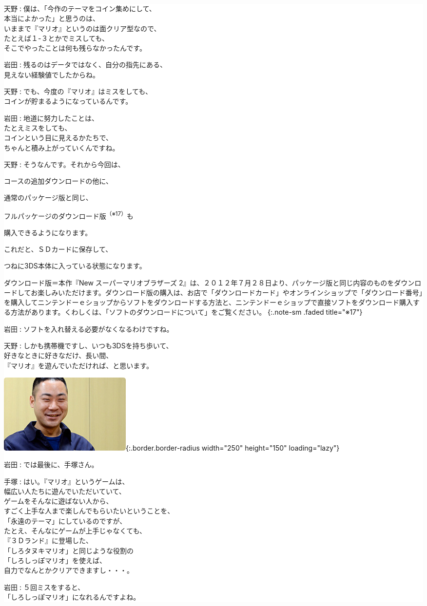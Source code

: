 天野
: 僕は、「今作のテーマをコイン集めにして、<br>本当によかった」と思うのは、<br>いままで『マリオ』というのは面クリア型なので、<br>たとえば１-３とかでミスしても、<br>そこでやったことは何も残らなかったんです。

岩田
: 残るのはデータではなく、自分の指先にある、<br>見えない経験値でしたからね。

天野
: でも、今度の『マリオ』はミスをしても、<br>コインが貯まるようになっているんです。

岩田
: 地道に努力したことは、<br>たとえミスをしても、<br>コインという目に見えるかたちで、<br>ちゃんと積み上がっていくんですね。

天野
: そうなんです。それから今回は、<br/>

コースの追加ダウンロードの他に、<br/>

通常のパッケージ版と同じ、<br/>

フルパッケージのダウンロード版<sup>（※17）</sup>も<br/>

購入できるようになります。<br/>

これだと、ＳＤカードに保存して、<br/>

つねに3DS本体に入っている状態になります。


ダウンロード版＝本作『New スーパーマリオブラザーズ 2』は、２０１２年７月２８日より、パッケージ版と同じ内容のものをダウンロードしてお楽しみいただけます。ダウンロード版の購入は、お店で「ダウンロードカード」やオンラインショップで「ダウンロード番号」を購入してニンテンドーｅショップからソフトをダウンロードする方法と、ニンテンドーｅショップで直接ソフトをダウンロード購入する方法があります。くわしくは、「ソフトのダウンロードについて」をご覧ください。
{:.note-sm .faded title="※17"}

岩田
: ソフトを入れ替える必要がなくなるわけですね。

天野
: しかも携帯機ですし、いつも3DSを持ち歩いて、<br>好きなときに好きなだけ、長い間、<br>『マリオ』を遊んでいただければ、と思います。

![](/interviews/jp/3ds/abej/vol1/img/photo20.jpg){:.border.border-radius width="250" height="150"  loading="lazy"}

岩田
: では最後に、手塚さん。

手塚
: はい。『マリオ』というゲームは、<br>幅広い人たちに遊んでいただいていて、<br>ゲームをそんなに遊ばない人から、<br>すごく上手な人まで楽しんでもらいたいということを、<br>「永遠のテーマ」にしているのですが、<br>たとえ、そんなにゲームが上手じゃなくても、<br>『３Ｄランド』に登場した、<br>「しろタヌキマリオ」と同じような役割の<br>「しろしっぽマリオ」を使えば、<br>自力でなんとかクリアできますし・・・。

岩田
: ５回ミスをすると、<br>「しろしっぽマリオ」になれるんですよね。
